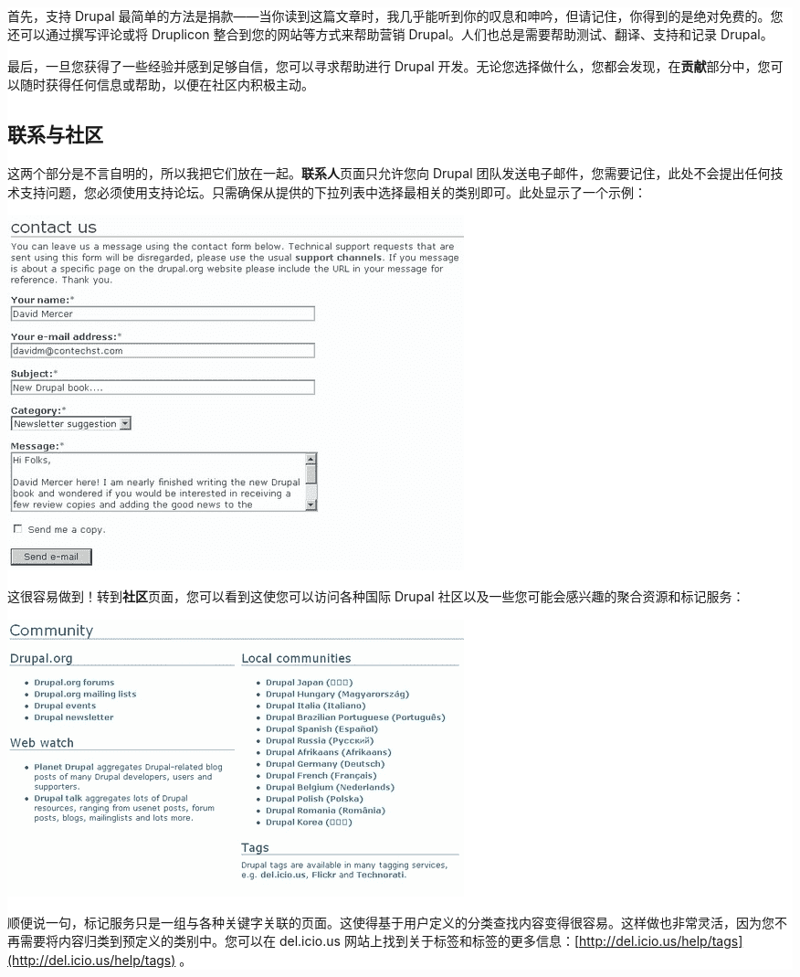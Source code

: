 首先，支持 Drupal 最简单的方法是捐款——当你读到这篇文章时，我几乎能听到你的叹息和呻吟，但请记住，你得到的是绝对免费的。您还可以通过撰写评论或将 Druplicon 整合到您的网站等方式来帮助营销 Drupal。人们也总是需要帮助测试、翻译、支持和记录 Drupal。

最后，一旦您获得了一些经验并感到足够自信，您可以寻求帮助进行 Drupal 开发。无论您选择做什么，您都会发现，在**贡献**部分中，您可以随时获得任何信息或帮助，以便在社区内积极主动。

## 联系与社区

这两个部分是不言自明的，所以我把它们放在一起。**联系人**页面只允许您向 Drupal 团队发送电子邮件，您需要记住，此处不会提出任何技术支持问题，您必须使用支持论坛。只需确保从提供的下拉列表中选择最相关的类别即可。此处显示了一个示例：

![Contact and Community](img/1800_01_14.jpg)

这很容易做到！转到**社区**页面，您可以看到这使您可以访问各种国际 Drupal 社区以及一些您可能会感兴趣的聚合资源和标记服务：

![Contact and Community](img/1800_01_15.jpg)

顺便说一句，标记服务只是一组与各种关键字关联的页面。这使得基于用户定义的分类查找内容变得很容易。这样做也非常灵活，因为您不再需要将内容归类到预定义的类别中。您可以在 del.icio.us 网站上找到关于标签和标签的更多信息：[http://del.icio.us/help/tags](http://del.icio.us/help/tags) 。

